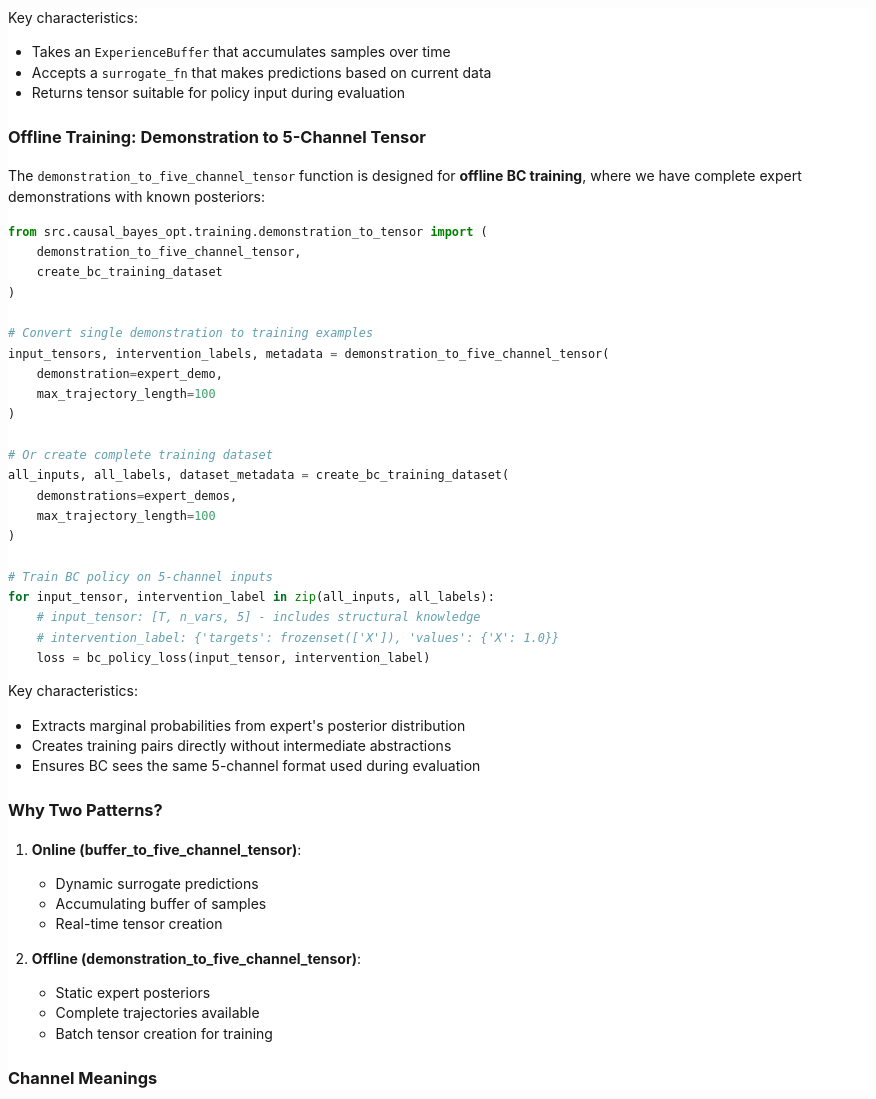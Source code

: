 Key characteristics:
- Takes an `ExperienceBuffer` that accumulates samples over time
- Accepts a `surrogate_fn` that makes predictions based on current data
- Returns tensor suitable for policy input during evaluation

### Offline Training: Demonstration to 5-Channel Tensor

The `demonstration_to_five_channel_tensor` function is designed for **offline BC training**, where we have complete expert demonstrations with known posteriors:

```python
from src.causal_bayes_opt.training.demonstration_to_tensor import (
    demonstration_to_five_channel_tensor,
    create_bc_training_dataset
)

# Convert single demonstration to training examples
input_tensors, intervention_labels, metadata = demonstration_to_five_channel_tensor(
    demonstration=expert_demo,
    max_trajectory_length=100
)

# Or create complete training dataset
all_inputs, all_labels, dataset_metadata = create_bc_training_dataset(
    demonstrations=expert_demos,
    max_trajectory_length=100
)

# Train BC policy on 5-channel inputs
for input_tensor, intervention_label in zip(all_inputs, all_labels):
    # input_tensor: [T, n_vars, 5] - includes structural knowledge
    # intervention_label: {'targets': frozenset(['X']), 'values': {'X': 1.0}}
    loss = bc_policy_loss(input_tensor, intervention_label)
```

Key characteristics:
- Extracts marginal probabilities from expert's posterior distribution
- Creates training pairs directly without intermediate abstractions
- Ensures BC sees the same 5-channel format used during evaluation

### Why Two Patterns?

1. **Online (buffer_to_five_channel_tensor)**:
   - Dynamic surrogate predictions
   - Accumulating buffer of samples
   - Real-time tensor creation

2. **Offline (demonstration_to_five_channel_tensor)**:
   - Static expert posteriors
   - Complete trajectories available
   - Batch tensor creation for training

### Channel Meanings
